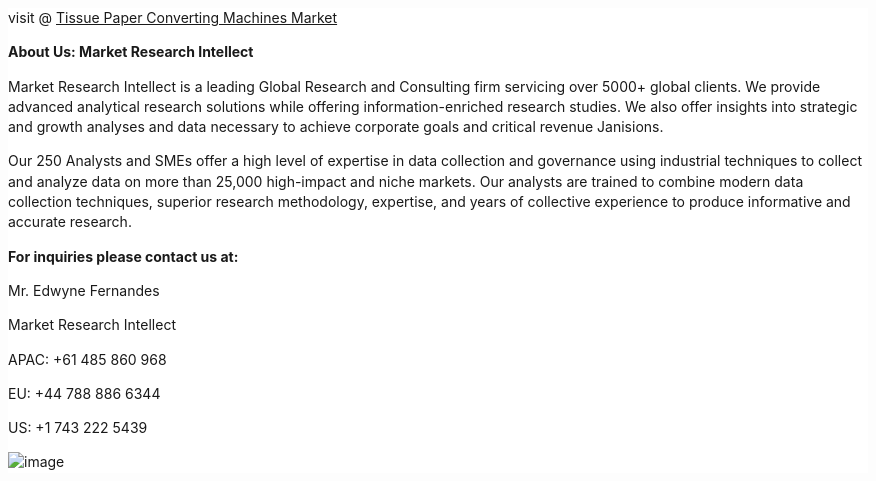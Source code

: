 visit&nbsp;@</strong>&nbsp;</span><span class="font-[700]"><a href="https://www.marketresearchintellect.com/product/global-tissue-paper-converting-machines-market-size-and-forecast/?utm_source=Linkedin&utm_medium=863" target="_blank" data-tracking-control-name="article-ssr-frontend-pulse_little-text-block" data-tracking-will-navigate="" data-test-link="">Tissue Paper Converting Machines Market</a></span></p><p><strong><span class="font-[700]">About Us: Market Research Intellect</span></strong></p><p><span class="">Market Research Intellect is a leading Global Research and Consulting firm servicing over 5000+ global clients. We provide advanced analytical research solutions while offering information-enriched research studies.&nbsp;</span>We also offer insights into strategic and growth analyses and data necessary to achieve corporate goals and critical revenue Janisions.</p><p><span class="">Our 250 Analysts and SMEs offer a high level of expertise in data collection and governance using industrial techniques to collect and analyze data on more than 25,000 high-impact and niche markets. Our analysts are trained to combine modern data collection techniques, superior research methodology, expertise, and years of collective experience to produce informative and accurate research.</span></p><p><strong>For inquiries please contact us at:</strong></p><p>Mr. Edwyne Fernandes</p><p>Market Research Intellect</p><p>APAC: +61 485 860 968</p><p>EU: +44 788 886 6344</p><p>US: +1 743 222 5439</p>
![image](https://github.com/user-attachments/assets/d0fc07c2-f9e5-45a9-b08e-9805681b27c9)
